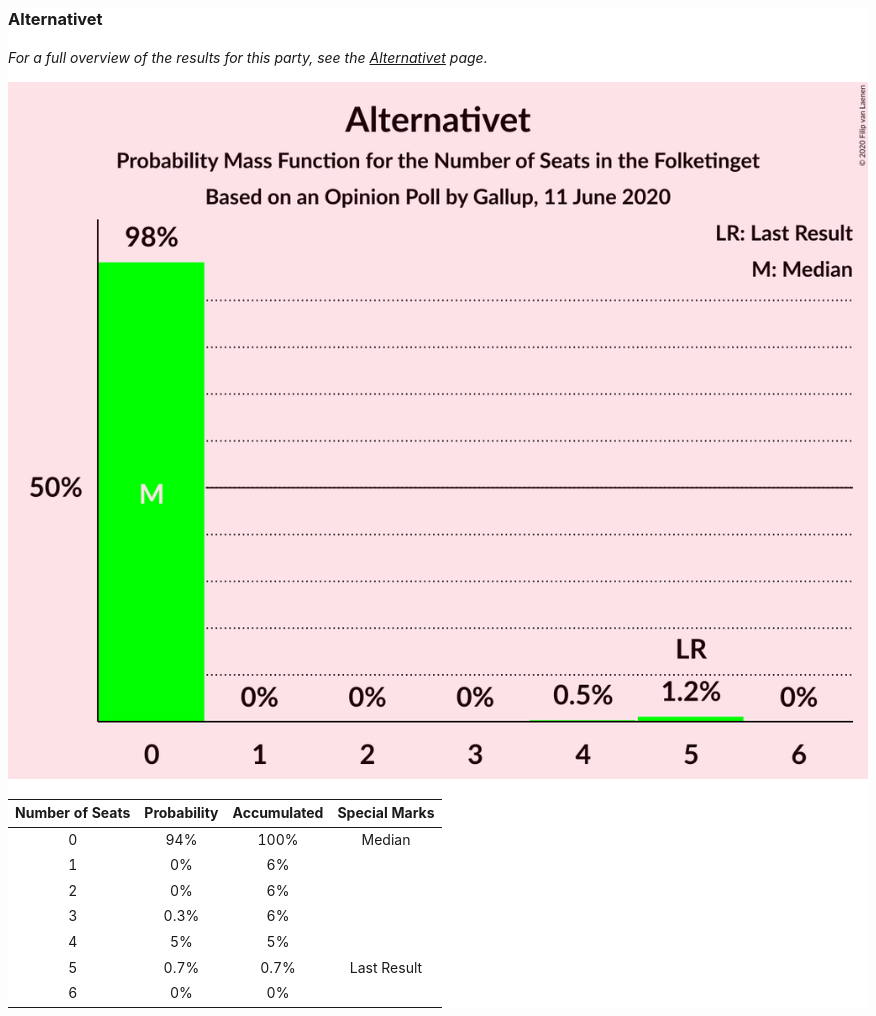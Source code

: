 ### Alternativet

*For a full overview of the results for this party, see the [Alternativet](party-alternativet.html) page.*

![Graph with seats probability mass function not yet produced](2020-06-11-Gallup-seats-pmf-alternativet.png "Seats Probability Mass Function")

| Number of Seats | Probability | Accumulated | Special Marks |
|:---------------:|:-----------:|:-----------:|:-------------:|
| 0 | 94% | 100% | Median |
| 1 | 0% | 6% |  |
| 2 | 0% | 6% |  |
| 3 | 0.3% | 6% |  |
| 4 | 5% | 5% |  |
| 5 | 0.7% | 0.7% | Last Result |
| 6 | 0% | 0% |  |
